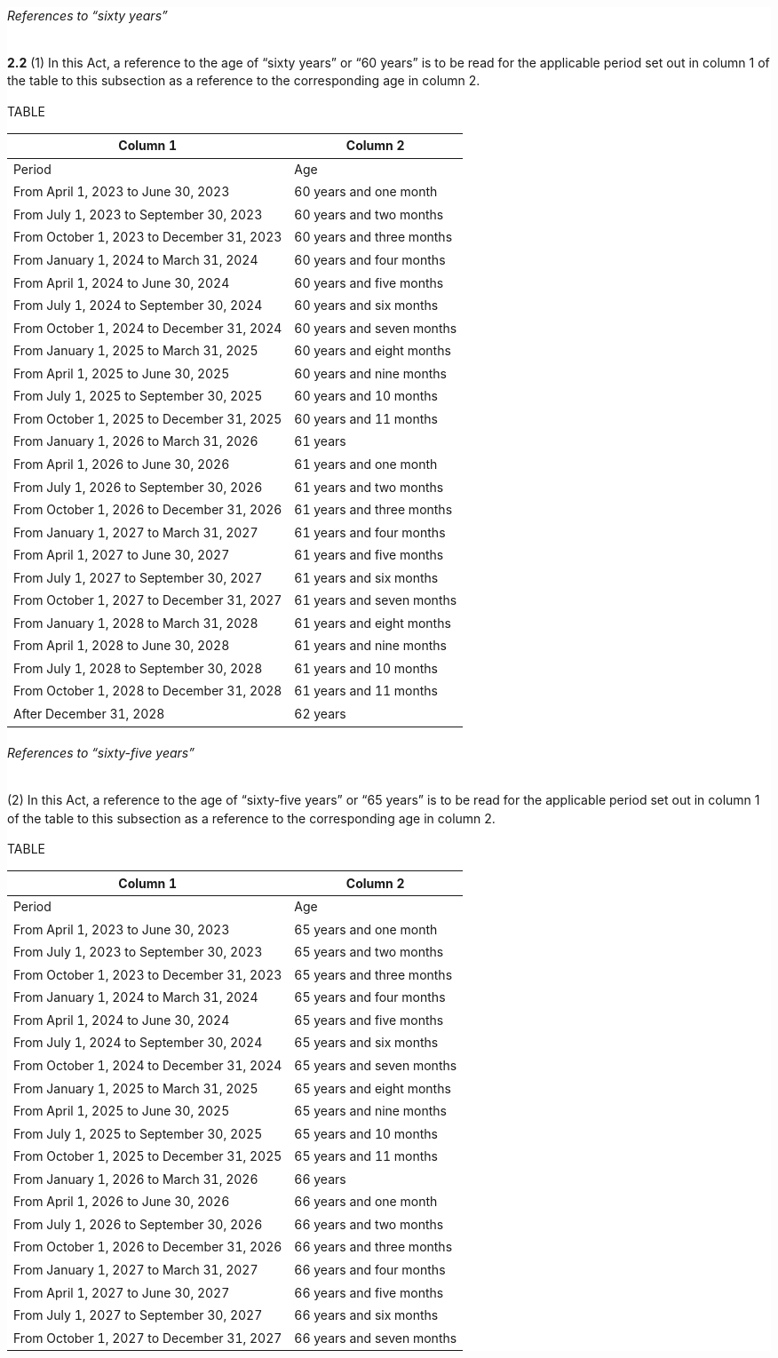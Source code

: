 ###### References to “sixty years”

**2.2** (1) In this Act, a reference to the age of “sixty years” or “60 years” is to be read for the applicable period set out in column 1 of the table to this subsection as a reference to the corresponding age in column 2.

TABLE

Column 1| Column 2  
---|---  
Period| Age  
From April 1, 2023 to June 30, 2023| 60 years and one month  
From July 1, 2023 to September 30, 2023| 60 years and two months  
From October 1, 2023 to December 31, 2023| 60 years and three months  
From January 1, 2024 to March 31, 2024| 60 years and four months  
From April 1, 2024 to June 30, 2024| 60 years and five months  
From July 1, 2024 to September 30, 2024| 60 years and six months  
From October 1, 2024 to December 31, 2024| 60 years and seven months  
From January 1, 2025 to March 31, 2025| 60 years and eight months  
From April 1, 2025 to June 30, 2025| 60 years and nine months  
From July 1, 2025 to September 30, 2025| 60 years and 10 months  
From October 1, 2025 to December 31, 2025| 60 years and 11 months  
From January 1, 2026 to March 31, 2026| 61 years  
From April 1, 2026 to June 30, 2026| 61 years and one month  
From July 1, 2026 to September 30, 2026| 61 years and two months  
From October 1, 2026 to December 31, 2026| 61 years and three months  
From January 1, 2027 to March 31, 2027| 61 years and four months  
From April 1, 2027 to June 30, 2027| 61 years and five months  
From July 1, 2027 to September 30, 2027| 61 years and six months  
From October 1, 2027 to December 31, 2027| 61 years and seven months  
From January 1, 2028 to March 31, 2028| 61 years and eight months  
From April 1, 2028 to June 30, 2028| 61 years and nine months  
From July 1, 2028 to September 30, 2028| 61 years and 10 months  
From October 1, 2028 to December 31, 2028| 61 years and 11 months  
After December 31, 2028| 62 years  
  
###### References to “sixty-five years”

(2) In this Act, a reference to the age of “sixty-five years” or “65 years” is to be read for the applicable period set out in column 1 of the table to this subsection as a reference to the corresponding age in column 2.

TABLE

Column 1| Column 2  
---|---  
Period| Age  
From April 1, 2023 to June 30, 2023| 65 years and one month  
From July 1, 2023 to September 30, 2023| 65 years and two months  
From October 1, 2023 to December 31, 2023| 65 years and three months  
From January 1, 2024 to March 31, 2024| 65 years and four months  
From April 1, 2024 to June 30, 2024| 65 years and five months  
From July 1, 2024 to September 30, 2024| 65 years and six months  
From October 1, 2024 to December 31, 2024| 65 years and seven months  
From January 1, 2025 to March 31, 2025| 65 years and eight months  
From April 1, 2025 to June 30, 2025| 65 years and nine months  
From July 1, 2025 to September 30, 2025| 65 years and 10 months  
From October 1, 2025 to December 31, 2025| 65 years and 11 months  
From January 1, 2026 to March 31, 2026| 66 years  
From April 1, 2026 to June 30, 2026| 66 years and one month  
From July 1, 2026 to September 30, 2026| 66 years and two months  
From October 1, 2026 to December 31, 2026| 66 years and three months  
From January 1, 2027 to March 31, 2027| 66 years and four months  
From April 1, 2027 to June 30, 2027| 66 years and five months  
From July 1, 2027 to September 30, 2027| 66 years and six months  
From October 1, 2027 to December 31, 2027| 66 years and seven months  